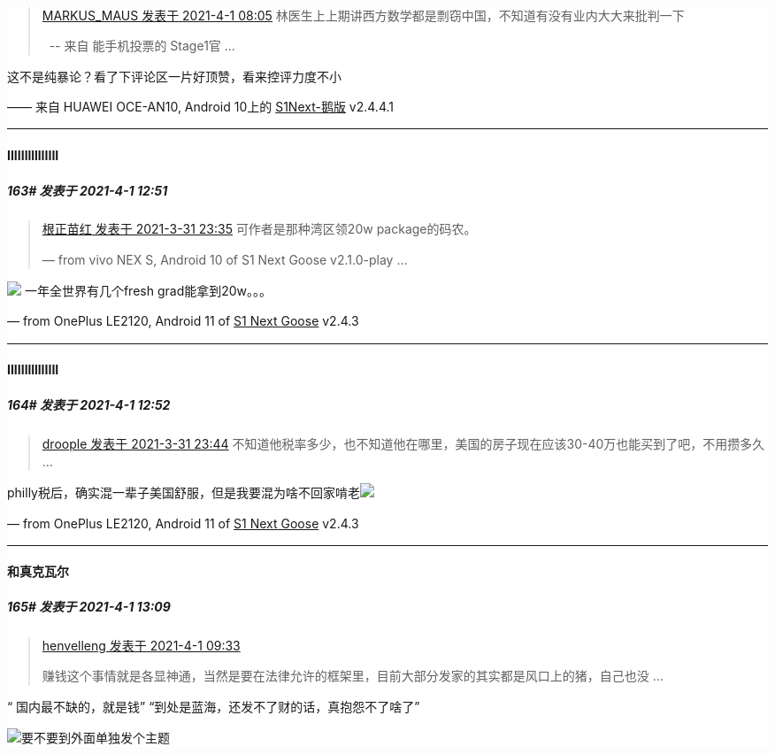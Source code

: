 
<blockquote><a href="httphttps://bbs.saraba1st.com/2b/forum.php?mod=redirect&amp;goto=findpost&amp;pid=50796166&amp;ptid=1996049" target="_blank">MARKUS_MAUS 发表于 2021-4-1 08:05</a>
林医生上上期讲西方数学都是剽窃中国，不知道有没有业内大大来批判一下

  -- 来自 能手机投票的 Stage1官 ...</blockquote>
这不是纯暴论？看了下评论区一片好顶赞，看来控评力度不小

—— 来自 HUAWEI OCE-AN10, Android 10上的 [S1Next-鹅版](https://github.com/ykrank/S1-Next/releases) v2.4.4.1


-----

####  IIIIIlllllIIIII  
##### 163#       发表于 2021-4-1 12:51


<blockquote><a href="httphttps://bbs.saraba1st.com/2b/forum.php?mod=redirect&amp;goto=findpost&amp;pid=50794631&amp;ptid=1996049" target="_blank">根正苗红 发表于 2021-3-31 23:35</a>
可作者是那种湾区领20w package的码农。

— from vivo NEX S, Android 10 of S1 Next Goose v2.1.0-play ...</blockquote>
<img src="https://static.saraba1st.com/image/smiley/face2017/001.png" referrerpolicy="no-referrer">
一年全世界有几个fresh grad能拿到20w。。。

— from OnePlus LE2120, Android 11 of [S1 Next Goose](https://pan.baidu.com/s/1mi43uRm) v2.4.3


-----

####  IIIIIlllllIIIII  
##### 164#       发表于 2021-4-1 12:52


<blockquote><a href="httphttps://bbs.saraba1st.com/2b/forum.php?mod=redirect&amp;goto=findpost&amp;pid=50794703&amp;ptid=1996049" target="_blank">droople 发表于 2021-3-31 23:44</a>
不知道他税率多少，也不知道他在哪里，美国的房子现在应该30-40万也能买到了吧，不用攒多久 ...</blockquote>
philly税后，确实混一辈子美国舒服，但是我要混为啥不回家啃老<img src="https://static.saraba1st.com/image/smiley/face2017/001.png" referrerpolicy="no-referrer">

— from OnePlus LE2120, Android 11 of [S1 Next Goose](https://pan.baidu.com/s/1mi43uRm) v2.4.3


-----

####  和真克瓦尔  
##### 165#       发表于 2021-4-1 13:09


<blockquote><a href="httphttps://bbs.saraba1st.com/2b/forum.php?mod=redirect&amp;goto=findpost&amp;pid=50796810&amp;ptid=1996049" target="_blank">henvelleng 发表于 2021-4-1 09:33</a>

赚钱这个事情就是各显神通，当然是要在法律允许的框架里，目前大部分发家的其实都是风口上的猪，自己也没 ...</blockquote>
“ 国内最不缺的，就是钱” “到处是蓝海，还发不了财的话，真抱怨不了啥了”

<img src="https://static.saraba1st.com/image/smiley/face2017/037.png" referrerpolicy="no-referrer">要不要到外面单独发个主题
